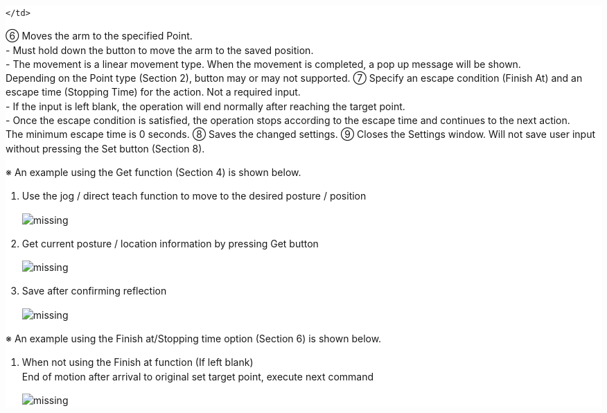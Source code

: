     </td>
  </tr>
  <tr>
    <th>⑥</th>
    <td>
      Moves the arm to the specified Point.<br>
      - Must hold down the button to move the arm to the saved position.<br>
      - The movement is a linear movement type. When the movement is completed, a pop up message will be shown.<br>
      Depending on the Point type (Section 2), button may or may not supported.
    </td>
  </tr>
  <tr>
    <th>⑦</th>
    <td>
      Specify an escape condition (Finish At) and an escape time (Stopping Time) for the action. Not a required input.<br>
      - If the input is left blank, the operation will end normally after reaching the target point.<br>
      - Once the escape condition is satisfied, the operation stops according to the escape time and continues to the next action.<br>
      The minimum escape time is 0 seconds.
    </td>
  </tr>
  <tr>
    <th>⑧</th>
    <td>Saves the changed settings.</td>
  </tr>
  <tr>
    <th>⑨</th>
    <td>Closes the Settings window. Will not save user input without pressing the Set button (Section 8).</td>
  </tr>
</table>

※ An example using the Get function (Section 4) is shown below.

1. Use the jog / direct teach function to move to the desired posture / position

   ![missing](/manual/en/programming_guide/3.create_user_program/19.png)

2. Get current posture / location information by pressing Get button

   ![missing](/manual/en/programming_guide/3.create_user_program/20.png)

3. Save after confirming reflection

   ![missing](/manual/en/programming_guide/3.create_user_program/21.png)

※ An example using the Finish at/Stopping time option (Section 6) is shown below.

1. When not using the Finish at function (If left blank)<br>
   End of motion after arrival to original set target point, execute next command

   ![missing](/manual/en/programming_guide/3.create_user_program/22.png)
